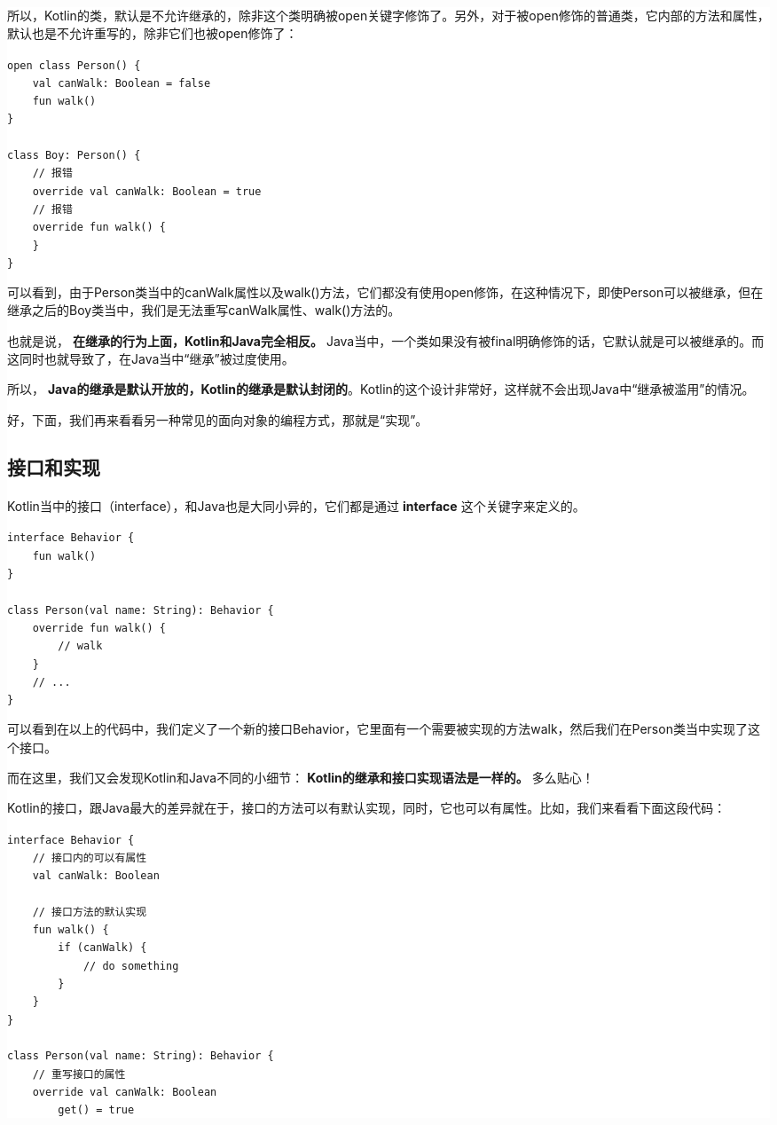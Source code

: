 所以，Kotlin的类，默认是不允许继承的，除非这个类明确被open关键字修饰了。另外，对于被open修饰的普通类，它内部的方法和属性，默认也是不允许重写的，除非它们也被open修饰了：

```plain
open class Person() {
    val canWalk: Boolean = false
    fun walk()
}

class Boy: Person() {
    // 报错
    override val canWalk: Boolean = true
    // 报错
    override fun walk() {
    }
}

```

可以看到，由于Person类当中的canWalk属性以及walk()方法，它们都没有使用open修饰，在这种情况下，即使Person可以被继承，但在继承之后的Boy类当中，我们是无法重写canWalk属性、walk()方法的。

也就是说， **在继承的行为上面，Kotlin和Java完全相反。** Java当中，一个类如果没有被final明确修饰的话，它默认就是可以被继承的。而这同时也就导致了，在Java当中“继承”被过度使用。

所以， **Java的继承是默认开放的，Kotlin的继承是默认封闭的**。Kotlin的这个设计非常好，这样就不会出现Java中“继承被滥用”的情况。

好，下面，我们再来看看另一种常见的面向对象的编程方式，那就是“实现”。

## 接口和实现

Kotlin当中的接口（interface），和Java也是大同小异的，它们都是通过 **interface** 这个关键字来定义的。

```plain
interface Behavior {
    fun walk()
}

class Person(val name: String): Behavior {
    override fun walk() {
        // walk
    }
    // ...
}

```

可以看到在以上的代码中，我们定义了一个新的接口Behavior，它里面有一个需要被实现的方法walk，然后我们在Person类当中实现了这个接口。

而在这里，我们又会发现Kotlin和Java不同的小细节： **Kotlin的继承和接口实现语法是一样的。** 多么贴心！

Kotlin的接口，跟Java最大的差异就在于，接口的方法可以有默认实现，同时，它也可以有属性。比如，我们来看看下面这段代码：

```plain
interface Behavior {
    // 接口内的可以有属性
    val canWalk: Boolean

    // 接口方法的默认实现
    fun walk() {
        if (canWalk) {
            // do something
        }
    }
}

class Person(val name: String): Behavior {
    // 重写接口的属性
    override val canWalk: Boolean
        get() = true
```
